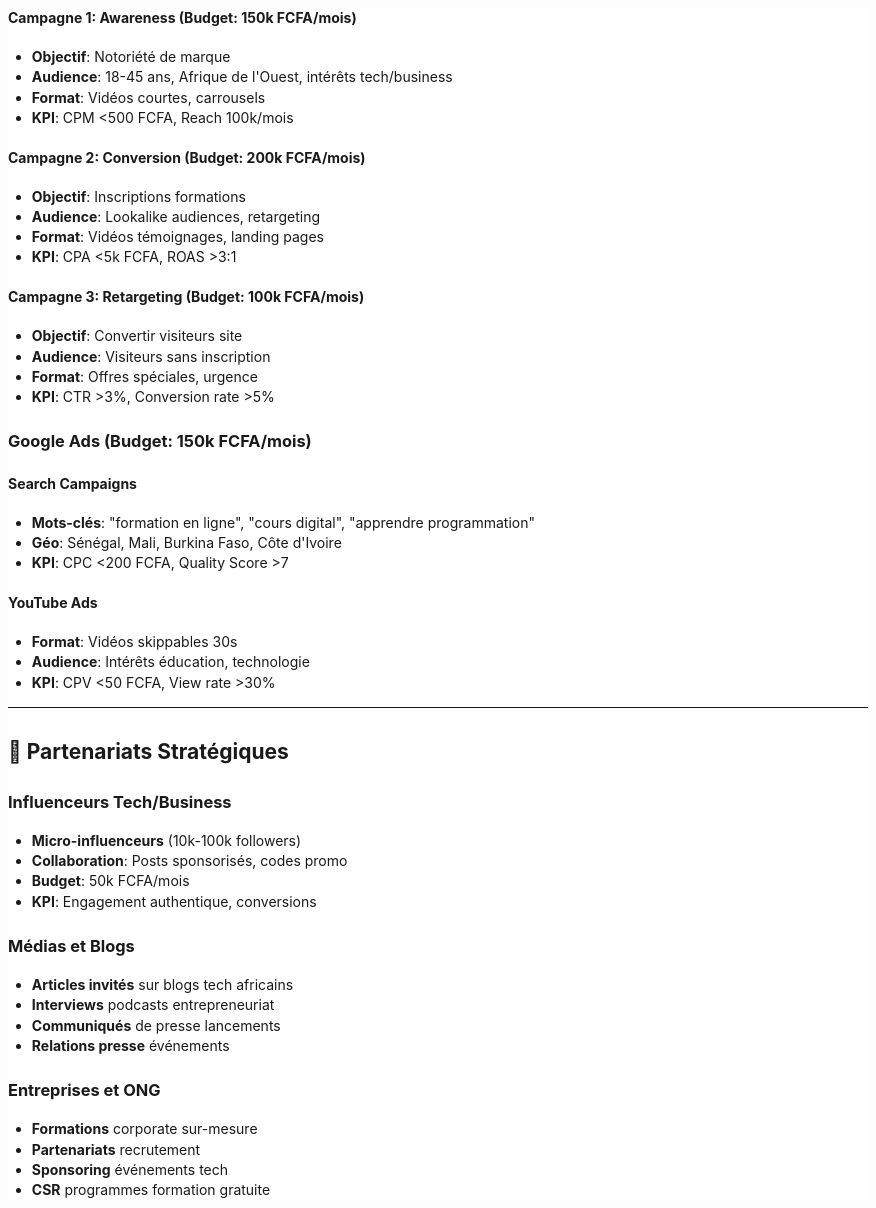 #### Campagne 1: Awareness (Budget: 150k FCFA/mois)
- **Objectif**: Notoriété de marque
- **Audience**: 18-45 ans, Afrique de l'Ouest, intérêts tech/business
- **Format**: Vidéos courtes, carrousels
- **KPI**: CPM <500 FCFA, Reach 100k/mois

#### Campagne 2: Conversion (Budget: 200k FCFA/mois)
- **Objectif**: Inscriptions formations
- **Audience**: Lookalike audiences, retargeting
- **Format**: Vidéos témoignages, landing pages
- **KPI**: CPA <5k FCFA, ROAS >3:1

#### Campagne 3: Retargeting (Budget: 100k FCFA/mois)
- **Objectif**: Convertir visiteurs site
- **Audience**: Visiteurs sans inscription
- **Format**: Offres spéciales, urgence
- **KPI**: CTR >3%, Conversion rate >5%

### Google Ads (Budget: 150k FCFA/mois)

#### Search Campaigns
- **Mots-clés**: "formation en ligne", "cours digital", "apprendre programmation"
- **Géo**: Sénégal, Mali, Burkina Faso, Côte d'Ivoire
- **KPI**: CPC <200 FCFA, Quality Score >7

#### YouTube Ads
- **Format**: Vidéos skippables 30s
- **Audience**: Intérêts éducation, technologie
- **KPI**: CPV <50 FCFA, View rate >30%

---

## 🤝 Partenariats Stratégiques

### Influenceurs Tech/Business
- **Micro-influenceurs** (10k-100k followers)
- **Collaboration**: Posts sponsorisés, codes promo
- **Budget**: 50k FCFA/mois
- **KPI**: Engagement authentique, conversions

### Médias et Blogs
- **Articles invités** sur blogs tech africains
- **Interviews** podcasts entrepreneuriat
- **Communiqués** de presse lancements
- **Relations presse** événements

### Entreprises et ONG
- **Formations** corporate sur-mesure
- **Partenariats** recrutement
- **Sponsoring** événements tech
- **CSR** programmes formation gratuite
